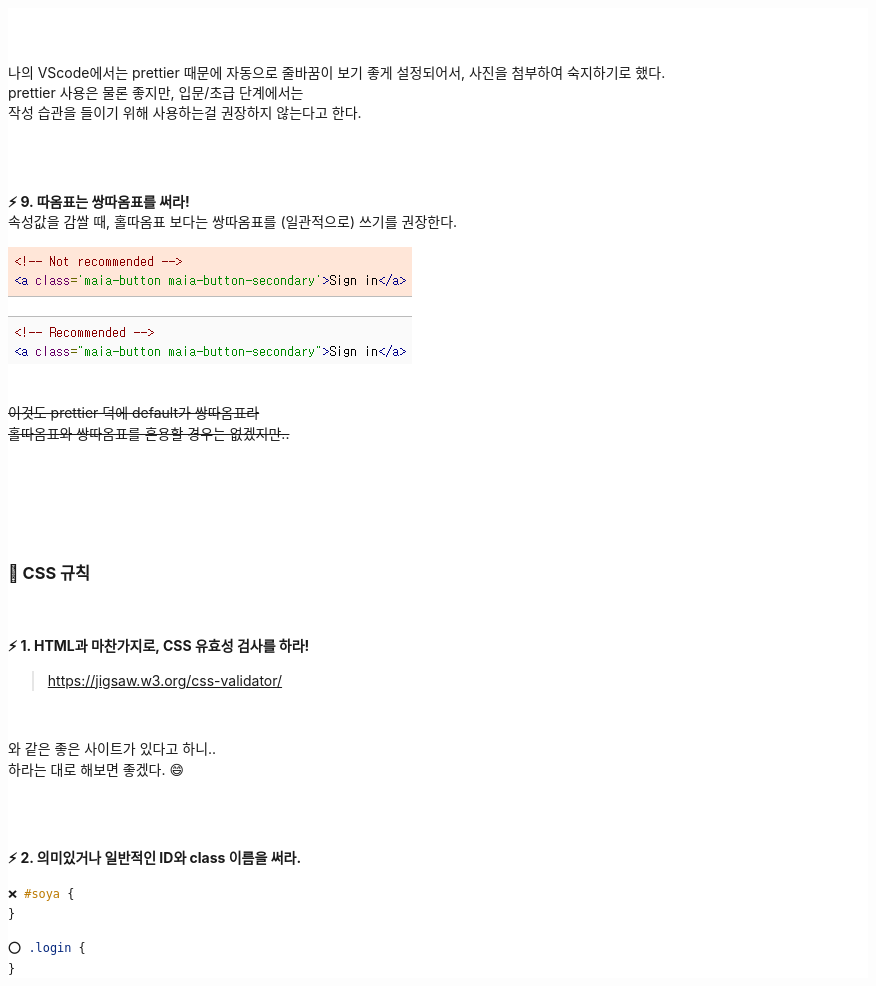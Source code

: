 <br/>
<br/>

나의 VScode에서는 prettier 때문에 자동으로 줄바꿈이 보기 좋게 설정되어서,
사진을 첨부하여 숙지하기로 했다.  
prettier 사용은 물론 좋지만, 입문/초급 단계에서는  
작성 습관을 들이기 위해 사용하는걸 권장하지 않는다고 한다.

<br/>
<br/>

**⚡ 9. 따옴표는 쌍따옴표를 써라!**  
속성값을 감쌀 때, 홀따옴표 보다는 쌍따옴표를 (일관적으로) 쓰기를 권장한다.

<img src="../images/2021-09-06-HTML-스타일-가이드-2.png">

<br/>
<br/>

~~이것도 prettier 덕에 default가 쌍따옴표라  
홀따옴표와 쌍따옴표를 혼용할 경우는 없겠지만..~~

<br/>
<br/>
<br/>
<br/>

### 🐔 CSS 규칙

<br/>

**⚡ 1. HTML과 마찬가지로, CSS 유효성 검사를 하라!**

> https://jigsaw.w3.org/css-validator/

<br/>

와 같은 좋은 사이트가 있다고 하니..  
하라는 대로 해보면 좋겠다. 😄

<br/>
<br/>

**⚡ 2. 의미있거나 일반적인 ID와 class 이름을 써라.**

```css
❌ #soya {
}
```

```css
⭕ .login {
}
```
